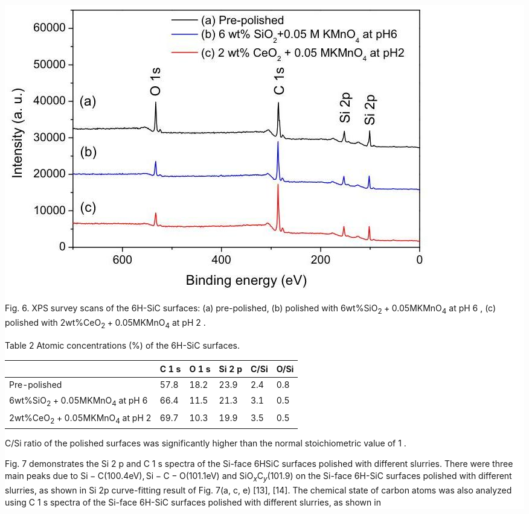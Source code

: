 ![img-5.jpeg](images\img-5.jpeg)

Fig. 6. XPS survey scans of the 6H-SiC surfaces: (a) pre-polished, (b) polished with $6 \mathrm{wt} \% \mathrm{SiO}_{2}+0.05 \mathrm{M} \mathrm{KMnO}_{4}$ at pH 6 , (c) polished with $2 \mathrm{wt} \% \mathrm{CeO}_{2}+0.05 \mathrm{M} \mathrm{KMnO}_{4}$ at pH 2 .

Table 2
Atomic concentrations (\%) of the 6H-SiC surfaces.

|  | C 1 s | O 1 s | Si 2 p | C/Si | O/Si |
| :-- | :-- | :-- | :-- | :-- | :-- |
| Pre-polished | 57.8 | 18.2 | 23.9 | 2.4 | 0.8 |
| $6 \mathrm{wt} \% \mathrm{SiO}_{2}+0.05 \mathrm{M} \mathrm{KMnO}_{4}$ at pH 6 | 66.4 | 11.5 | 21.3 | 3.1 | 0.5 |
| $2 \mathrm{wt} \% \mathrm{CeO}_{2}+0.05 \mathrm{M} \mathrm{KMnO}_{4}$ at pH 2 | 69.7 | 10.3 | 19.9 | 3.5 | 0.5 |

C/Si ratio of the polished surfaces was significantly higher than the normal stoichiometric value of 1 .

Fig. 7 demonstrates the Si 2 p and C 1 s spectra of the Si-face 6HSiC surfaces polished with different slurries. There were three main peaks due to $\mathrm{Si}-\mathrm{C}(100.4 \mathrm{eV}), \mathrm{Si}-\mathrm{C}-\mathrm{O}(101.1 \mathrm{eV})$ and $\mathrm{SiO}_{x} \mathrm{C}_{y}(101.9)$ on the Si-face 6H-SiC surfaces polished with different slurries, as shown in Si 2p curve-fitting result of Fig. 7(a, c, e) [13], [14]. The chemical state of carbon atoms was also analyzed using C 1 s spectra of the Si-face 6H-SiC surfaces polished with different slurries, as shown in
